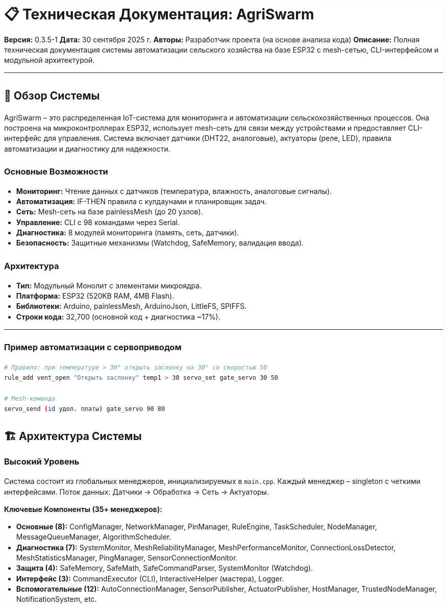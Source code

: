 # 📋 Техническая Документация: AgriSwarm

**Версия:** 0.3.5-1
**Дата:** 30 сентября 2025 г.
**Авторы:** Разработчик проекта (на основе анализа кода)
**Описание:** Полная техническая документация системы автоматизации сельского хозяйства на базе ESP32 с mesh-сетью, CLI-интерфейсом и модульной архитектурой.

---

## 📖 Обзор Системы

AgriSwarm – это распределенная IoT-система для мониторинга и автоматизации сельскохозяйственных процессов. Она построена на микроконтроллерах ESP32, использует mesh-сеть для связи между устройствами и предоставляет CLI-интерфейс для управления. Система включает датчики (DHT22, аналоговые), актуаторы (реле, LED), правила автоматизации и диагностику для надежности.

### Основные Возможности
- **Мониторинг:** Чтение данных с датчиков (температура, влажность, аналоговые сигналы).
- **Автоматизация:** IF-THEN правила с кулдаунами и планировщик задач.
- **Сеть:** Mesh-сеть на базе painlessMesh (до 20 узлов).
- **Управление:** CLI с 98 командами через Serial.
- **Диагностика:** 8 модулей мониторинга (память, сеть, датчики).
- **Безопасность:** Защитные механизмы (Watchdog, SafeMemory, валидация ввода).

### Архитектура
- **Тип:** Модульный Монолит с элементами микроядра.
- **Платформа:** ESP32 (520KB RAM, 4MB Flash).
- **Библиотеки:** Arduino, painlessMesh, ArduinoJson, LittleFS, SPIFFS.
- **Строки кода:** 32,700 (основной код + диагностика ~17%).

---

### Пример автоматизации с сервоприводом

```bash
# Правило: при температуре > 30° открыть заслонку на 30° со скоростью 50
rule_add vent_open "Открыть заслонку" temp1 > 30 servo_set gate_servo 30 50

# Mesh-команда
servo_send (id удол. платы) gate_servo 90 80
```

## 🏗️ Архитектура Системы

### Высокий Уровень
Система состоит из глобальных менеджеров, инициализируемых в `main.cpp`. Каждый менеджер – singleton с четкими интерфейсами. Поток данных: Датчики → Обработка → Сеть → Актуаторы.

**Ключевые Компоненты (35+ менеджеров):**
- **Основные (8):** ConfigManager, NetworkManager, PinManager, RuleEngine, TaskScheduler, NodeManager, MessageQueueManager, AlgorithmScheduler.
- **Диагностика (7):** SystemMonitor, MeshReliabilityManager, MeshPerformanceMonitor, ConnectionLossDetector, MeshStatisticsManager, PingManager, SensorConnectionMonitor.
- **Защита (4):** SafeMemory, SafeMath, SafeCommandParser, SystemMonitor (Watchdog).
- **Интерфейс (3):** CommandExecutor (CLI), InteractiveHelper (мастера), Logger.
- **Вспомогательные (12):** AutoConnectionManager, SensorPublisher, ActuatorPublisher, HostManager, TrustedNodeManager, NotificationSystem, etc.
